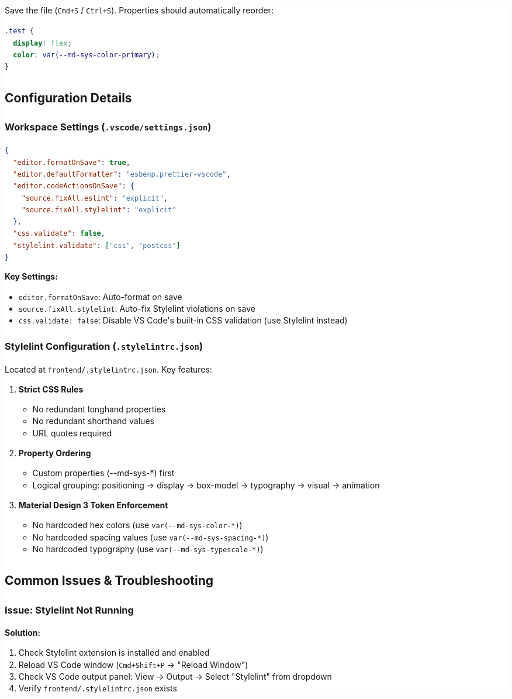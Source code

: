    Save the file (`Cmd+S` / `Ctrl+S`). Properties should automatically reorder:
   ```css
   .test {
     display: flex;
     color: var(--md-sys-color-primary);
   }
   ```

## Configuration Details

### Workspace Settings (`.vscode/settings.json`)

```json
{
  "editor.formatOnSave": true,
  "editor.defaultFormatter": "esbenp.prettier-vscode",
  "editor.codeActionsOnSave": {
    "source.fixAll.eslint": "explicit",
    "source.fixAll.stylelint": "explicit"
  },
  "css.validate": false,
  "stylelint.validate": ["css", "postcss"]
}
```

**Key Settings:**
- `editor.formatOnSave`: Auto-format on save
- `source.fixAll.stylelint`: Auto-fix Stylelint violations on save
- `css.validate: false`: Disable VS Code's built-in CSS validation (use Stylelint instead)

### Stylelint Configuration (`.stylelintrc.json`)

Located at `frontend/.stylelintrc.json`. Key features:

1. **Strict CSS Rules**
   - No redundant longhand properties
   - No redundant shorthand values
   - URL quotes required

2. **Property Ordering**
   - Custom properties (--md-sys-*) first
   - Logical grouping: positioning → display → box-model → typography → visual → animation

3. **Material Design 3 Token Enforcement**
   - No hardcoded hex colors (use `var(--md-sys-color-*)`)
   - No hardcoded spacing values (use `var(--md-sys-spacing-*)`)
   - No hardcoded typography (use `var(--md-sys-typescale-*)`)

## Common Issues & Troubleshooting

### Issue: Stylelint Not Running

**Solution:**
1. Check Stylelint extension is installed and enabled
2. Reload VS Code window (`Cmd+Shift+P` → "Reload Window")
3. Check VS Code output panel: View → Output → Select "Stylelint" from dropdown
4. Verify `frontend/.stylelintrc.json` exists
